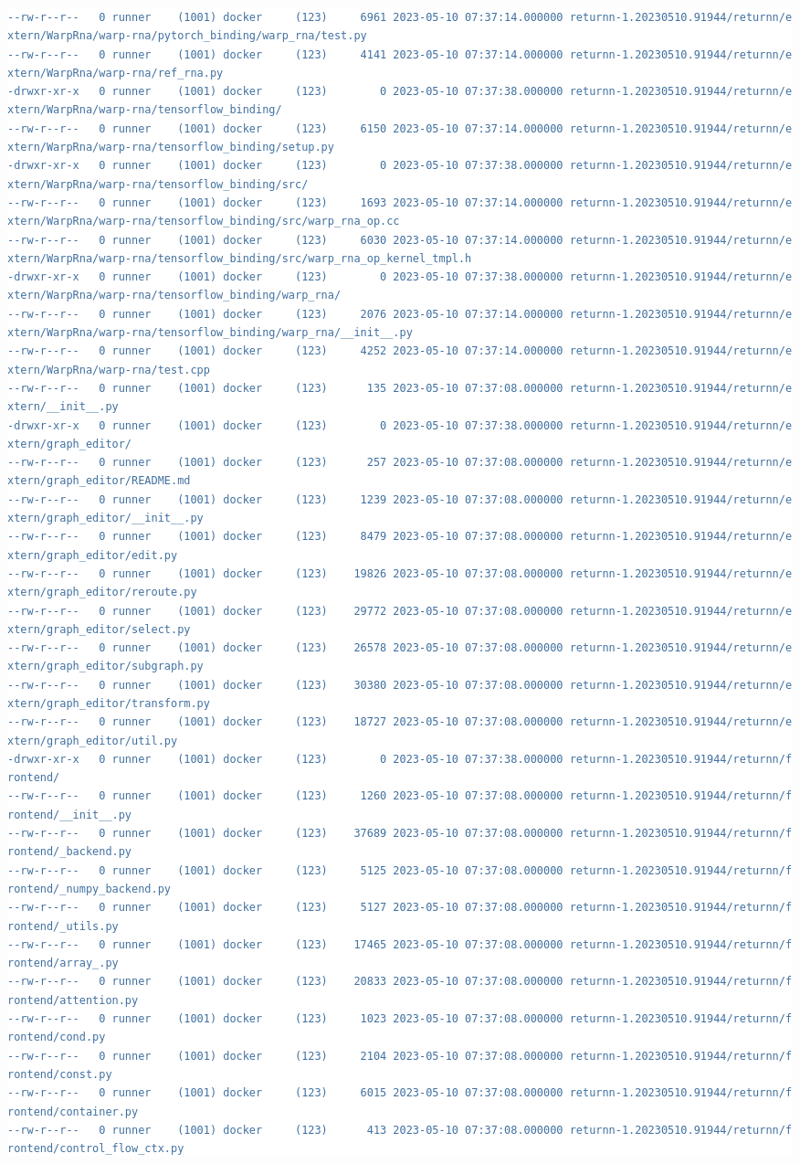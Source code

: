 ```diff
--rw-r--r--   0 runner    (1001) docker     (123)     6961 2023-05-10 07:37:14.000000 returnn-1.20230510.91944/returnn/extern/WarpRna/warp-rna/pytorch_binding/warp_rna/test.py
--rw-r--r--   0 runner    (1001) docker     (123)     4141 2023-05-10 07:37:14.000000 returnn-1.20230510.91944/returnn/extern/WarpRna/warp-rna/ref_rna.py
-drwxr-xr-x   0 runner    (1001) docker     (123)        0 2023-05-10 07:37:38.000000 returnn-1.20230510.91944/returnn/extern/WarpRna/warp-rna/tensorflow_binding/
--rw-r--r--   0 runner    (1001) docker     (123)     6150 2023-05-10 07:37:14.000000 returnn-1.20230510.91944/returnn/extern/WarpRna/warp-rna/tensorflow_binding/setup.py
-drwxr-xr-x   0 runner    (1001) docker     (123)        0 2023-05-10 07:37:38.000000 returnn-1.20230510.91944/returnn/extern/WarpRna/warp-rna/tensorflow_binding/src/
--rw-r--r--   0 runner    (1001) docker     (123)     1693 2023-05-10 07:37:14.000000 returnn-1.20230510.91944/returnn/extern/WarpRna/warp-rna/tensorflow_binding/src/warp_rna_op.cc
--rw-r--r--   0 runner    (1001) docker     (123)     6030 2023-05-10 07:37:14.000000 returnn-1.20230510.91944/returnn/extern/WarpRna/warp-rna/tensorflow_binding/src/warp_rna_op_kernel_tmpl.h
-drwxr-xr-x   0 runner    (1001) docker     (123)        0 2023-05-10 07:37:38.000000 returnn-1.20230510.91944/returnn/extern/WarpRna/warp-rna/tensorflow_binding/warp_rna/
--rw-r--r--   0 runner    (1001) docker     (123)     2076 2023-05-10 07:37:14.000000 returnn-1.20230510.91944/returnn/extern/WarpRna/warp-rna/tensorflow_binding/warp_rna/__init__.py
--rw-r--r--   0 runner    (1001) docker     (123)     4252 2023-05-10 07:37:14.000000 returnn-1.20230510.91944/returnn/extern/WarpRna/warp-rna/test.cpp
--rw-r--r--   0 runner    (1001) docker     (123)      135 2023-05-10 07:37:08.000000 returnn-1.20230510.91944/returnn/extern/__init__.py
-drwxr-xr-x   0 runner    (1001) docker     (123)        0 2023-05-10 07:37:38.000000 returnn-1.20230510.91944/returnn/extern/graph_editor/
--rw-r--r--   0 runner    (1001) docker     (123)      257 2023-05-10 07:37:08.000000 returnn-1.20230510.91944/returnn/extern/graph_editor/README.md
--rw-r--r--   0 runner    (1001) docker     (123)     1239 2023-05-10 07:37:08.000000 returnn-1.20230510.91944/returnn/extern/graph_editor/__init__.py
--rw-r--r--   0 runner    (1001) docker     (123)     8479 2023-05-10 07:37:08.000000 returnn-1.20230510.91944/returnn/extern/graph_editor/edit.py
--rw-r--r--   0 runner    (1001) docker     (123)    19826 2023-05-10 07:37:08.000000 returnn-1.20230510.91944/returnn/extern/graph_editor/reroute.py
--rw-r--r--   0 runner    (1001) docker     (123)    29772 2023-05-10 07:37:08.000000 returnn-1.20230510.91944/returnn/extern/graph_editor/select.py
--rw-r--r--   0 runner    (1001) docker     (123)    26578 2023-05-10 07:37:08.000000 returnn-1.20230510.91944/returnn/extern/graph_editor/subgraph.py
--rw-r--r--   0 runner    (1001) docker     (123)    30380 2023-05-10 07:37:08.000000 returnn-1.20230510.91944/returnn/extern/graph_editor/transform.py
--rw-r--r--   0 runner    (1001) docker     (123)    18727 2023-05-10 07:37:08.000000 returnn-1.20230510.91944/returnn/extern/graph_editor/util.py
-drwxr-xr-x   0 runner    (1001) docker     (123)        0 2023-05-10 07:37:38.000000 returnn-1.20230510.91944/returnn/frontend/
--rw-r--r--   0 runner    (1001) docker     (123)     1260 2023-05-10 07:37:08.000000 returnn-1.20230510.91944/returnn/frontend/__init__.py
--rw-r--r--   0 runner    (1001) docker     (123)    37689 2023-05-10 07:37:08.000000 returnn-1.20230510.91944/returnn/frontend/_backend.py
--rw-r--r--   0 runner    (1001) docker     (123)     5125 2023-05-10 07:37:08.000000 returnn-1.20230510.91944/returnn/frontend/_numpy_backend.py
--rw-r--r--   0 runner    (1001) docker     (123)     5127 2023-05-10 07:37:08.000000 returnn-1.20230510.91944/returnn/frontend/_utils.py
--rw-r--r--   0 runner    (1001) docker     (123)    17465 2023-05-10 07:37:08.000000 returnn-1.20230510.91944/returnn/frontend/array_.py
--rw-r--r--   0 runner    (1001) docker     (123)    20833 2023-05-10 07:37:08.000000 returnn-1.20230510.91944/returnn/frontend/attention.py
--rw-r--r--   0 runner    (1001) docker     (123)     1023 2023-05-10 07:37:08.000000 returnn-1.20230510.91944/returnn/frontend/cond.py
--rw-r--r--   0 runner    (1001) docker     (123)     2104 2023-05-10 07:37:08.000000 returnn-1.20230510.91944/returnn/frontend/const.py
--rw-r--r--   0 runner    (1001) docker     (123)     6015 2023-05-10 07:37:08.000000 returnn-1.20230510.91944/returnn/frontend/container.py
--rw-r--r--   0 runner    (1001) docker     (123)      413 2023-05-10 07:37:08.000000 returnn-1.20230510.91944/returnn/frontend/control_flow_ctx.py
```